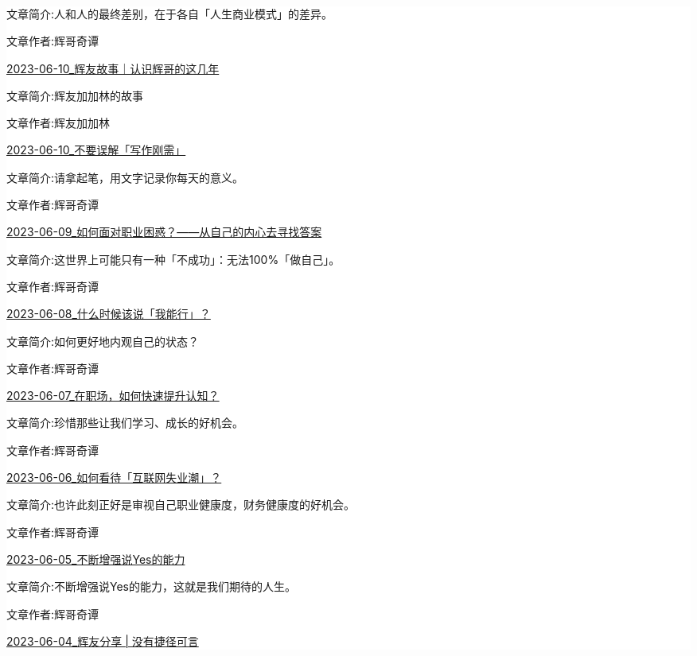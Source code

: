 文章简介:人和人的最终差别，在于各自「人生商业模式」的差异。

文章作者:辉哥奇谭

[2023-06-10_辉友故事｜认识辉哥的这几年](http://mp.weixin.qq.com/s?__biz=MzA5NjM0Nzc3NA==&mid=2650454523&idx=2&sn=8f492201e6a99349deeae14d1f5965ff&chksm=75323d96ac9c526767dca63fb5e550ef84be64d0e789215b354e13f2395b014fb02120ef62db&scene=27#wechat_redirect)

文章简介:辉友加加林的故事

文章作者:辉友加加林

[2023-06-10_不要误解「写作刚需」](http://mp.weixin.qq.com/s?__biz=MzA5NjM0Nzc3NA==&mid=2650454523&idx=1&sn=4a21e088e102e4507d349f345537b717&chksm=d4937dd60c3c586d92952023dc3f3fe44accc97d999bfb46564ad1f9b547f6a412c07ec5731c&scene=27#wechat_redirect)

文章简介:请拿起笔，用文字记录你每天的意义。

文章作者:辉哥奇谭

[2023-06-09_如何面对职业困惑？——从自己的内心去寻找答案](http://mp.weixin.qq.com/s?__biz=MzA5NjM0Nzc3NA==&mid=2650454512&idx=1&sn=f3dce96685855f0a2e36d89352ef134c&chksm=7d3a74d4a0905a64ac0dd3629480cf2aad5c3a9dfcaa5868431d791a4384d8d8045ff39b6cbb&scene=27#wechat_redirect)

文章简介:这世界上可能只有一种「不成功」：无法100%「做自己」。

文章作者:辉哥奇谭

[2023-06-08_什么时候该说「我能行」？](http://mp.weixin.qq.com/s?__biz=MzA5NjM0Nzc3NA==&mid=2650454504&idx=1&sn=fe979e6dceb6f68d65816c0e68824e1b&chksm=793e6dd528185274cc0664d5eee48b2c5b4f95d0ff44290850b53445b0a07e3ac35d9af033d8&scene=27#wechat_redirect)

文章简介:如何更好地内观自己的状态？

文章作者:辉哥奇谭

[2023-06-07_在职场，如何快速提升认知？](http://mp.weixin.qq.com/s?__biz=MzA5NjM0Nzc3NA==&mid=2650454497&idx=1&sn=4301b0f51fc2a8c999c542dd33251a27&chksm=783f249580b05a755e5db966eadfa4239d5567cce7ff9f9dc9c144efe83eeb6a9837f60b49b7&scene=27#wechat_redirect)

文章简介:珍惜那些让我们学习、成长的好机会。

文章作者:辉哥奇谭

[2023-06-06_如何看待「互联网失业潮」？](http://mp.weixin.qq.com/s?__biz=MzA5NjM0Nzc3NA==&mid=2650454489&idx=1&sn=486f50f3eed118af2eff2475d215e1c7&chksm=d19625ac0838584f08ccce40d93ce7736b8170a42000f09b4d33c2fa7e75d55833189688e19e&scene=27#wechat_redirect)

文章简介:也许此刻正好是审视自己职业健康度，财务健康度的好机会。

文章作者:辉哥奇谭

[2023-06-05_不断增强说Yes的能力](http://mp.weixin.qq.com/s?__biz=MzA5NjM0Nzc3NA==&mid=2650454481&idx=1&sn=2e7928a137359589983b9b652f9af994&chksm=f4b374f580b05847d4228672c9d1a2e6cc33216dea5a998458b5cbcb92d8306bcbc966e45e8b&scene=27#wechat_redirect)

文章简介:不断增强说Yes的能力，这就是我们期待的人生。

文章作者:辉哥奇谭

[2023-06-04_辉友分享 | 没有捷径可言](http://mp.weixin.qq.com/s?__biz=MzA5NjM0Nzc3NA==&mid=2650454473&idx=2&sn=701abad65be5f446c0bb41b06a7dcd56&chksm=f9be34ada494585f596c4e14e4226feef39dc964316e8ac60e3263f0e354358e7e63e8a47b06&scene=27#wechat_redirect)

